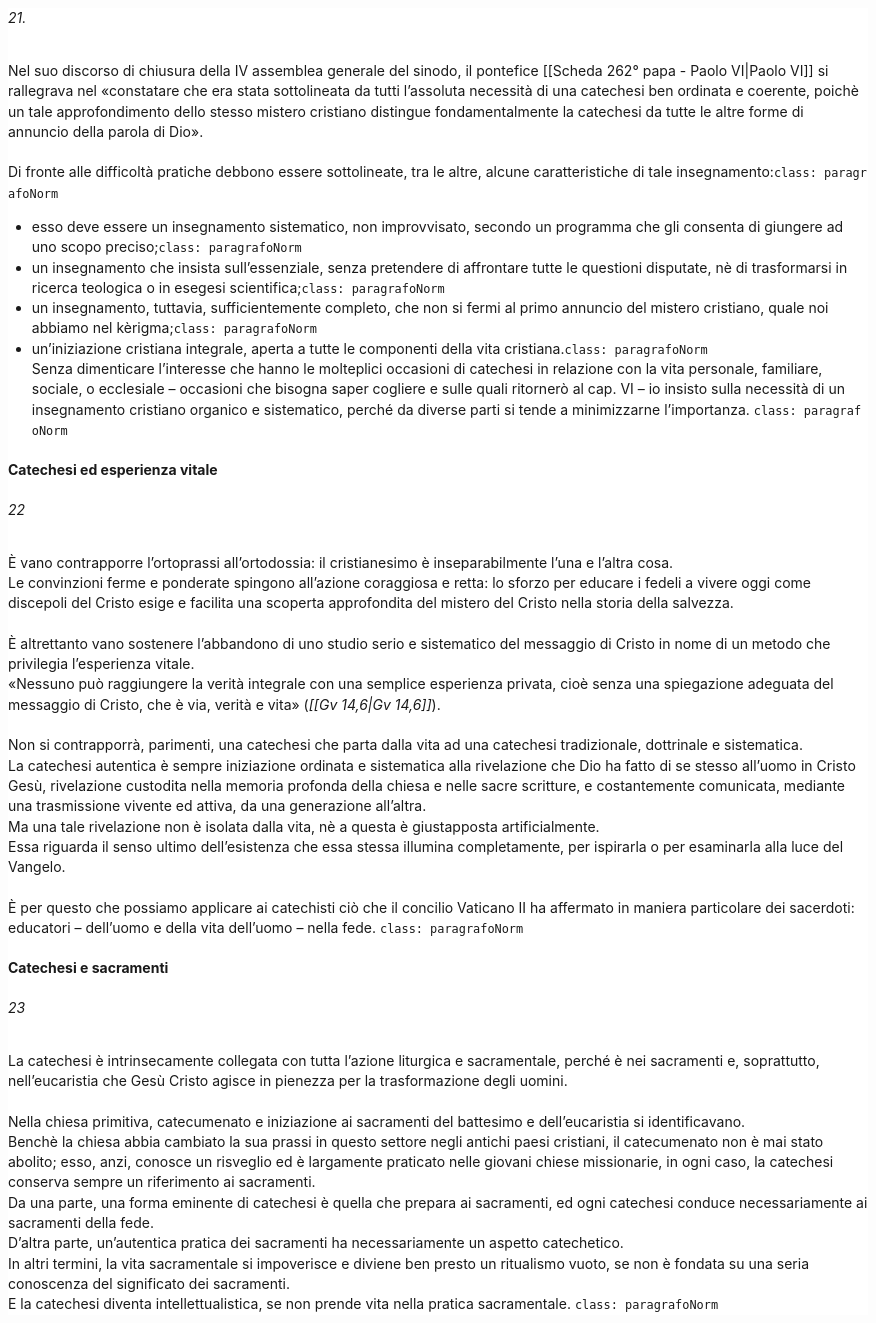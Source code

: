 
###### 21.
Nel suo discorso di chiusura della IV assemblea generale del sinodo, il pontefice [[Scheda 262° papa - Paolo VI|Paolo VI]] si rallegrava nel «constatare che era stata sottolineata da tutti l’assoluta necessità di una catechesi ben ordinata e coerente, poichè un tale approfondimento dello stesso mistero cristiano distingue fondamentalmente la catechesi da tutte le altre forme di annuncio della parola di Dio».<br><br>Di fronte alle difficoltà pratiche debbono essere sottolineate, tra le altre, alcune caratteristiche di tale insegnamento:`class: paragrafoNorm`
- esso deve essere un insegnamento sistematico, non improvvisato, secondo un programma che gli consenta di giungere ad uno scopo preciso;`class: paragrafoNorm`
- un insegnamento che insista sull’essenziale, senza pretendere di affrontare tutte le questioni disputate, nè di trasformarsi in ricerca teologica o in esegesi scientifica;`class: paragrafoNorm`
- un insegnamento, tuttavia, sufficientemente completo, che non si fermi al primo annuncio del mistero cristiano, quale noi abbiamo nel kèrigma;`class: paragrafoNorm`
- un’iniziazione cristiana integrale, aperta a tutte le componenti della vita cristiana.`class: paragrafoNorm`
<br>Senza dimenticare l’interesse che hanno le molteplici occasioni di catechesi in relazione con la vita personale, familiare, sociale, o ecclesiale – occasioni che bisogna saper cogliere e sulle quali ritornerò al cap. VI – io insisto sulla necessità di un insegnamento cristiano organico e sistematico, perché da diverse parti si tende a minimizzarne l’importanza. `class: paragrafoNorm`


#### Catechesi ed esperienza vitale


###### 22
È vano contrapporre l’ortoprassi all’ortodossia: il cristianesimo è inseparabilmente l’una e l’altra cosa.<br>Le convinzioni ferme e ponderate spingono all’azione coraggiosa e retta: lo sforzo per educare i fedeli a vivere oggi come discepoli del Cristo esige e facilita una scoperta approfondita del mistero del Cristo nella storia della salvezza.<br><br>È altrettanto vano sostenere l’abbandono di uno studio serio e sistematico del messaggio di Cristo in nome di un metodo che privilegia l’esperienza vitale.<br>«Nessuno può raggiungere la verità integrale con una semplice esperienza privata, cioè senza una spiegazione adeguata del messaggio di Cristo, che è via, verità e vita» (*<span class="BibleRef">[[Gv 14,6|Gv 14,6]]</span>*).<br><br>Non si contrapporrà, parimenti, una catechesi che parta dalla vita ad una catechesi tradizionale, dottrinale e sistematica.<br>La catechesi autentica è sempre iniziazione ordinata e sistematica alla rivelazione che Dio ha fatto di se stesso all’uomo in Cristo Gesù, rivelazione custodita nella memoria profonda della chiesa e nelle sacre scritture, e costantemente comunicata, mediante una trasmissione vivente ed attiva, da una generazione all’altra.<br>Ma una tale rivelazione non è isolata dalla vita, nè a questa è giustapposta artificialmente.<br>Essa riguarda il senso ultimo dell’esistenza che essa stessa illumina completamente, per ispirarla o per esaminarla alla luce del Vangelo.<br><br>È per questo che possiamo applicare ai catechisti ciò che il concilio Vaticano II ha affermato in maniera particolare dei sacerdoti: educatori – dell’uomo e della vita dell’uomo – nella fede. `class: paragrafoNorm`


#### Catechesi e sacramenti


###### 23
La catechesi è intrinsecamente collegata con tutta l’azione liturgica e sacramentale, perché è nei sacramenti e, soprattutto, nell’eucaristia che Gesù Cristo agisce in pienezza per la trasformazione degli uomini.<br><br>Nella chiesa primitiva, catecumenato e iniziazione ai sacramenti del battesimo e dell’eucaristia si identificavano.<br>Benchè la chiesa abbia cambiato la sua prassi in questo settore negli antichi paesi cristiani, il catecumenato non è mai stato abolito; esso, anzi, conosce un risveglio ed è largamente praticato nelle giovani chiese missionarie, in ogni caso, la catechesi conserva sempre un riferimento ai sacramenti.<br>Da una parte, una forma eminente di catechesi è quella che prepara ai sacramenti, ed ogni catechesi conduce necessariamente ai sacramenti della fede.<br>D’altra parte, un’autentica pratica dei sacramenti ha necessariamente un aspetto catechetico.<br>In altri termini, la vita sacramentale si impoverisce e diviene ben presto un ritualismo vuoto, se non è fondata su una seria conoscenza del significato dei sacramenti.<br>E la catechesi diventa intellettualistica, se non prende vita nella pratica sacramentale. `class: paragrafoNorm`
